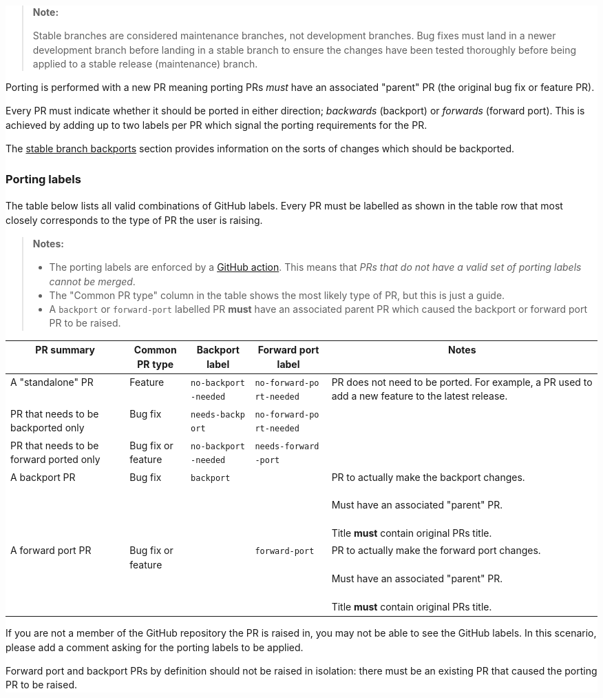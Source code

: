 > **Note:**
>
> Stable branches are considered maintenance branches, not development
> branches. Bug fixes must land in a newer development branch before landing
> in a stable branch to ensure the changes have been tested thoroughly before
> being applied to a stable release (maintenance) branch.

Porting is performed with a new PR meaning porting PRs *must* have an
associated "parent" PR (the original bug fix or feature PR).

Every PR must indicate whether it should be ported in either direction;
*backwards* (backport) or *forwards* (forward port). This is achieved by
adding up to two labels per PR which signal the porting requirements for the
PR.

The [stable branch backports](#stable-branch-backports) section provides
information on the sorts of changes which should be backported.

### Porting labels

The table below lists all valid combinations of GitHub labels. Every PR must
be labelled as shown in the table row that most closely corresponds to the
type of PR the user is raising.

> **Notes:**
>
> - The porting labels are enforced by a
>   [GitHub action](https://github.com/confidential-containers/.github/blob/main/scripts/pr-porting-checks.sh).
>   This means that *PRs that do not have a valid set of porting labels cannot be merged*.
> - The "Common PR type" column in the table shows the most likely type of PR, but
>   this is just a guide.
> - A `backport` or `forward-port` labelled PR **must** have an associated
>   parent PR which caused the backport or forward port PR to be raised.

| PR summary | Common PR type | Backport label | Forward port label | Notes |
|-|-|-|-|-|
| A "standalone" PR | Feature | `no-backport-needed` | `no-forward-port-needed` | PR does not need to be ported. For example, a PR used to add a new feature to the latest release. |
| PR that needs to be backported only | Bug fix | `needs-backport` | `no-forward-port-needed` | |
| PR that needs to be forward ported only | Bug fix or feature | `no-backport-needed` | `needs-forward-port` | |
| A backport PR | Bug fix | `backport` | | PR to actually make the backport changes.<br/><br/>Must have an associated "parent" PR.<br/><br/>Title **must** contain original PRs title. |
| A forward port PR | Bug fix or feature | |  `forward-port` | PR to actually make the forward port changes.<br/><br/>Must have an associated "parent" PR.<br/><br/>Title **must** contain original PRs title. |

If you are not a member of the GitHub repository the PR is raised in, you may
not be able to see the GitHub labels. In this scenario, please add a comment
asking for the porting labels to be applied.

Forward port and backport PRs by definition should not be raised in isolation:
there must be an existing PR that caused the porting PR to be raised.
